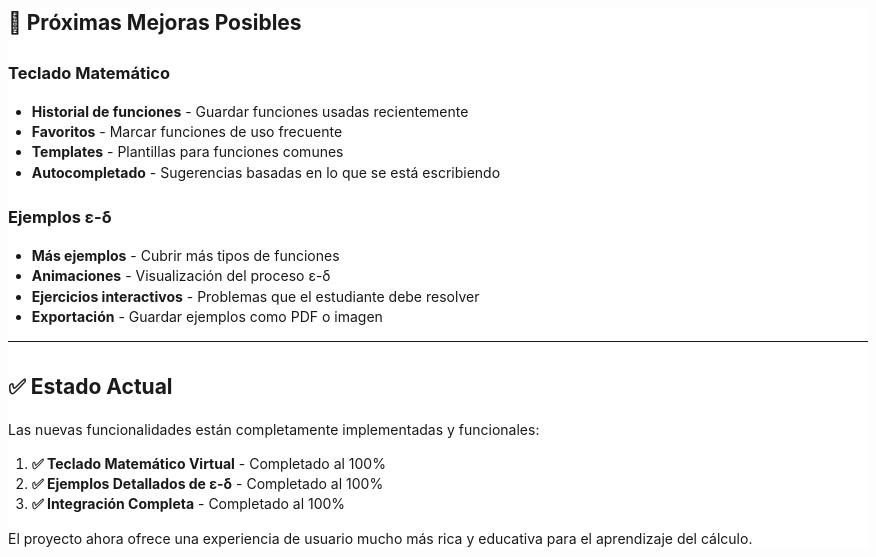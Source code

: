 
## 🚀 Próximas Mejoras Posibles

### **Teclado Matemático**
- **Historial de funciones** - Guardar funciones usadas recientemente
- **Favoritos** - Marcar funciones de uso frecuente
- **Templates** - Plantillas para funciones comunes
- **Autocompletado** - Sugerencias basadas en lo que se está escribiendo

### **Ejemplos ε-δ**
- **Más ejemplos** - Cubrir más tipos de funciones
- **Animaciones** - Visualización del proceso ε-δ
- **Ejercicios interactivos** - Problemas que el estudiante debe resolver
- **Exportación** - Guardar ejemplos como PDF o imagen

---

## ✅ Estado Actual

Las nuevas funcionalidades están completamente implementadas y funcionales:

1. **✅ Teclado Matemático Virtual** - Completado al 100%
2. **✅ Ejemplos Detallados de ε-δ** - Completado al 100%
3. **✅ Integración Completa** - Completado al 100%

El proyecto ahora ofrece una experiencia de usuario mucho más rica y educativa para el aprendizaje del cálculo. 